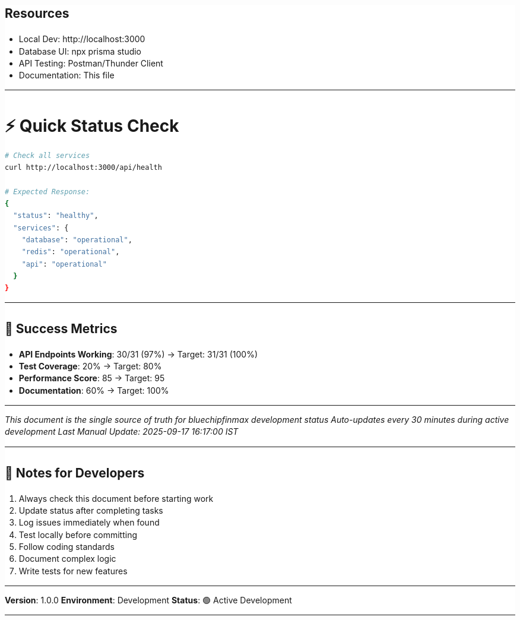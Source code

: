 ## Resources
- Local Dev: http://localhost:3000
- Database UI: npx prisma studio
- API Testing: Postman/Thunder Client
- Documentation: This file

---

# ⚡ Quick Status Check

```bash
# Check all services
curl http://localhost:3000/api/health

# Expected Response:
{
  "status": "healthy",
  "services": {
    "database": "operational",
    "redis": "operational",
    "api": "operational"
  }
}
```

---

## 🎯 Success Metrics

- **API Endpoints Working**: 30/31 (97%) → Target: 31/31 (100%)
- **Test Coverage**: 20% → Target: 80%
- **Performance Score**: 85 → Target: 95
- **Documentation**: 60% → Target: 100%

---

*This document is the single source of truth for bluechipfinmax development status*
*Auto-updates every 30 minutes during active development*
*Last Manual Update: 2025-09-17 16:17:00 IST*

---

## 📝 Notes for Developers

1. Always check this document before starting work
2. Update status after completing tasks
3. Log issues immediately when found
4. Test locally before committing
5. Follow coding standards
6. Document complex logic
7. Write tests for new features

---

**Version**: 1.0.0
**Environment**: Development
**Status**: 🟢 Active Development

---